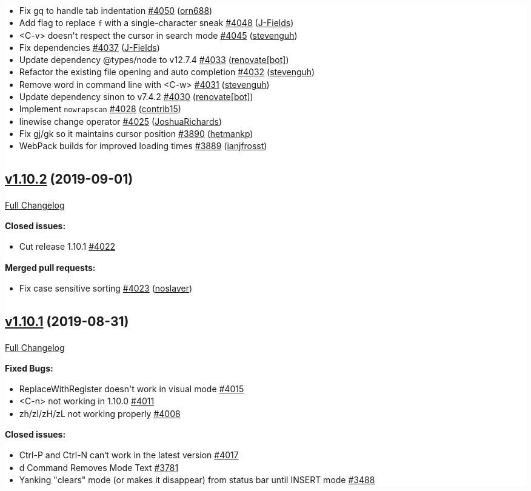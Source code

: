 - Fix gq to handle tab indentation [\#4050](https://github.com/VSCodeVim/Vim/pull/4050) ([orn688](https://github.com/orn688))
- Add flag to replace `f` with a single-character sneak [\#4048](https://github.com/VSCodeVim/Vim/pull/4048) ([J-Fields](https://github.com/J-Fields))
- \<C-v\> doesn't respect the cursor in search mode [\#4045](https://github.com/VSCodeVim/Vim/pull/4045) ([stevenguh](https://github.com/stevenguh))
- Fix dependencies [\#4037](https://github.com/VSCodeVim/Vim/pull/4037) ([J-Fields](https://github.com/J-Fields))
- Update dependency @types/node to v12.7.4 [\#4033](https://github.com/VSCodeVim/Vim/pull/4033) ([renovate[bot]](https://github.com/apps/renovate))
- Refactor the existing file opening and auto completion [\#4032](https://github.com/VSCodeVim/Vim/pull/4032) ([stevenguh](https://github.com/stevenguh))
- Remove word in command line with \<C-w\> [\#4031](https://github.com/VSCodeVim/Vim/pull/4031) ([stevenguh](https://github.com/stevenguh))
- Update dependency sinon to v7.4.2 [\#4030](https://github.com/VSCodeVim/Vim/pull/4030) ([renovate[bot]](https://github.com/apps/renovate))
- Implement `nowrapscan` [\#4028](https://github.com/VSCodeVim/Vim/pull/4028) ([contrib15](https://github.com/contrib15))
- linewise change operator [\#4025](https://github.com/VSCodeVim/Vim/pull/4025) ([JoshuaRichards](https://github.com/JoshuaRichards))
- Fix gj/gk so it maintains cursor position [\#3890](https://github.com/VSCodeVim/Vim/pull/3890) ([hetmankp](https://github.com/hetmankp))
- WebPack builds for improved loading times [\#3889](https://github.com/VSCodeVim/Vim/pull/3889) ([ianjfrosst](https://github.com/ianjfrosst))

## [v1.10.2](https://github.com/vscodevim/vim/tree/v1.10.2) (2019-09-01)

[Full Changelog](https://github.com/vscodevim/vim/compare/v1.10.1...v1.10.2)

**Closed issues:**

- Cut release 1.10.1 [\#4022](https://github.com/VSCodeVim/Vim/issues/4022)

**Merged pull requests:**

- Fix case sensitive sorting [\#4023](https://github.com/VSCodeVim/Vim/pull/4023) ([noslaver](https://github.com/noslaver))

## [v1.10.1](https://github.com/vscodevim/vim/tree/v1.10.1) (2019-08-31)

[Full Changelog](https://github.com/vscodevim/vim/compare/v1.10.0...v1.10.1)

**Fixed Bugs:**

- ReplaceWithRegister doesn't work in visual mode [\#4015](https://github.com/VSCodeVim/Vim/issues/4015)
- \<C-n\> not working in 1.10.0 [\#4011](https://github.com/VSCodeVim/Vim/issues/4011)
- zh/zl/zH/zL not working properly [\#4008](https://github.com/VSCodeVim/Vim/issues/4008)

**Closed issues:**

- Ctrl-P and Ctrl-N can‘t work in the latest version [\#4017](https://github.com/VSCodeVim/Vim/issues/4017)
- d Command Removes Mode Text [\#3781](https://github.com/VSCodeVim/Vim/issues/3781)
- Yanking "clears" mode \(or makes it disappear\) from status bar until INSERT mode [\#3488](https://github.com/VSCodeVim/Vim/issues/3488)
